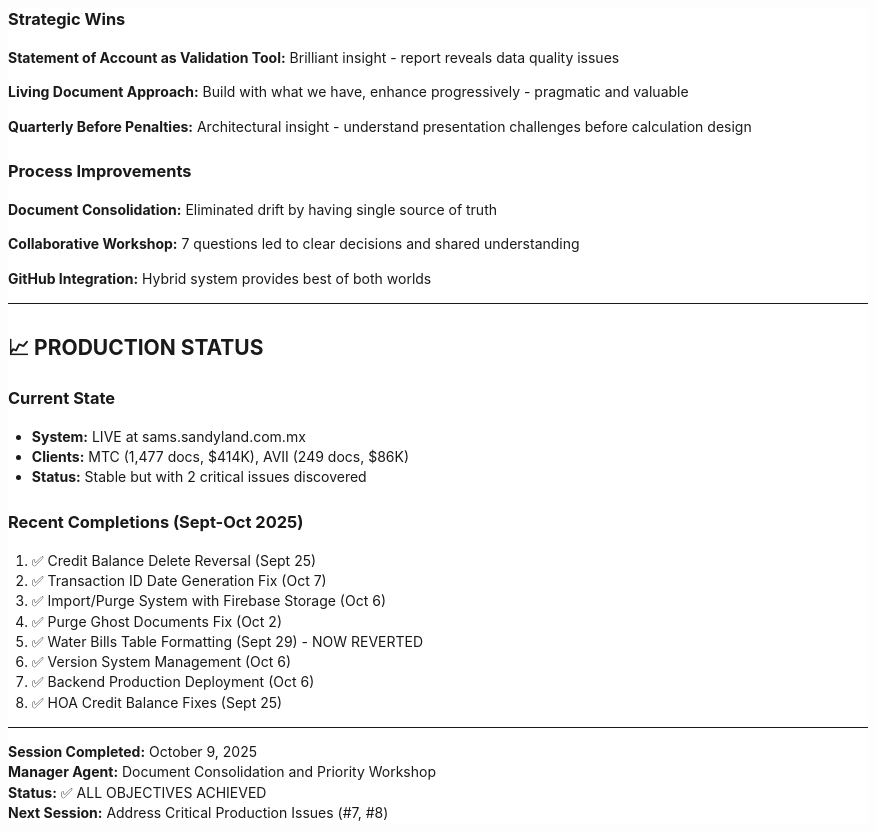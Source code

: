 ### Strategic Wins
**Statement of Account as Validation Tool:** Brilliant insight - report reveals data quality issues

**Living Document Approach:** Build with what we have, enhance progressively - pragmatic and valuable

**Quarterly Before Penalties:** Architectural insight - understand presentation challenges before calculation design

### Process Improvements
**Document Consolidation:** Eliminated drift by having single source of truth

**Collaborative Workshop:** 7 questions led to clear decisions and shared understanding

**GitHub Integration:** Hybrid system provides best of both worlds

---

## 📈 PRODUCTION STATUS

### Current State
- **System:** LIVE at sams.sandyland.com.mx
- **Clients:** MTC (1,477 docs, $414K), AVII (249 docs, $86K)
- **Status:** Stable but with 2 critical issues discovered

### Recent Completions (Sept-Oct 2025)
1. ✅ Credit Balance Delete Reversal (Sept 25)
2. ✅ Transaction ID Date Generation Fix (Oct 7)
3. ✅ Import/Purge System with Firebase Storage (Oct 6)
4. ✅ Purge Ghost Documents Fix (Oct 2)
5. ✅ Water Bills Table Formatting (Sept 29) - NOW REVERTED
6. ✅ Version System Management (Oct 6)
7. ✅ Backend Production Deployment (Oct 6)
8. ✅ HOA Credit Balance Fixes (Sept 25)

---

**Session Completed:** October 9, 2025  
**Manager Agent:** Document Consolidation and Priority Workshop  
**Status:** ✅ ALL OBJECTIVES ACHIEVED  
**Next Session:** Address Critical Production Issues (#7, #8)

